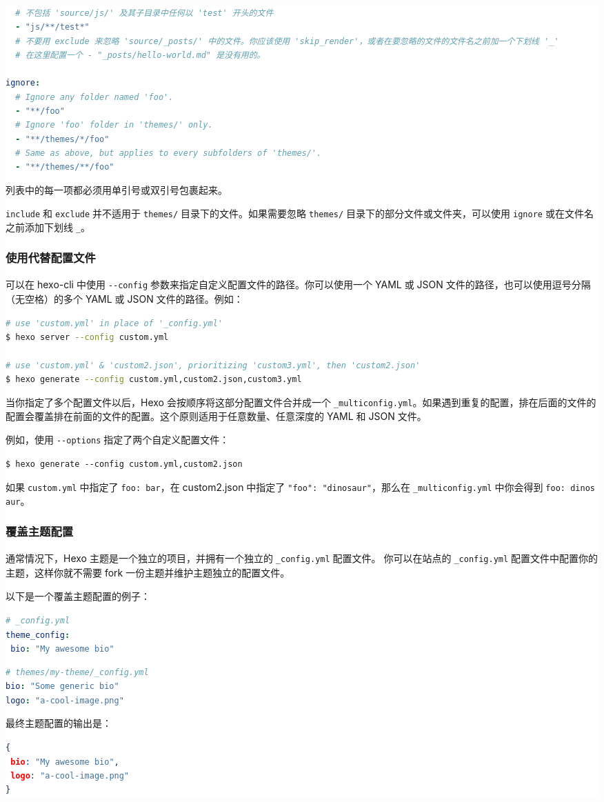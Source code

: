 ```yaml
  # 不包括 'source/js/' 及其子目录中任何以 'test' 开头的文件
  - "js/**/test*"
  # 不要用 exclude 来忽略 'source/_posts/' 中的文件。你应该使用 'skip_render'，或者在要忽略的文件的文件名之前加一个下划线 '_'
  # 在这里配置一个 - "_posts/hello-world.md" 是没有用的。

ignore:
  # Ignore any folder named 'foo'.
  - "**/foo"
  # Ignore 'foo' folder in 'themes/' only.
  - "**/themes/*/foo"
  # Same as above, but applies to every subfolders of 'themes/'.
  - "**/themes/**/foo"
```

列表中的每一项都必须用单引号或双引号包裹起来。

`include` 和 `exclude` 并不适用于 `themes/` 目录下的文件。如果需要忽略 `themes/` 目录下的部分文件或文件夹，可以使用 `ignore` 或在文件名之前添加下划线 `_`。

### 使用代替配置文件

可以在 hexo-cli 中使用 `--config` 参数来指定自定义配置文件的路径。你可以使用一个 YAML 或 JSON 文件的路径，也可以使用逗号分隔（无空格）的多个 YAML 或 JSON 文件的路径。例如：

```bash
# use 'custom.yml' in place of '_config.yml'
$ hexo server --config custom.yml

# use 'custom.yml' & 'custom2.json', prioritizing 'custom3.yml', then 'custom2.json'
$ hexo generate --config custom.yml,custom2.json,custom3.yml
```

当你指定了多个配置文件以后，Hexo 会按顺序将这部分配置文件合并成一个 `_multiconfig.yml`。如果遇到重复的配置，排在后面的文件的配置会覆盖排在前面的文件的配置。这个原则适用于任意数量、任意深度的 YAML 和 JSON 文件。

例如，使用 `--options` 指定了两个自定义配置文件：

```
$ hexo generate --config custom.yml,custom2.json
```

如果 `custom.yml` 中指定了 `foo: bar`，在 custom2.json 中指定了 `"foo": "dinosaur"`，那么在 `_multiconfig.yml` 中你会得到 `foo: dinosaur`。

### 覆盖主题配置

通常情况下，Hexo 主题是一个独立的项目，并拥有一个独立的 `_config.yml` 配置文件。
你可以在站点的 `_config.yml` 配置文件中配置你的主题，这样你就不需要 fork 一份主题并维护主题独立的配置文件。

以下是一个覆盖主题配置的例子：

 ```yml
# _config.yml
theme_config:
  bio: "My awesome bio"
```

 ```yml
# themes/my-theme/_config.yml
bio: "Some generic bio"
logo: "a-cool-image.png"
```

最终主题配置的输出是：

 ```json
{
  bio: "My awesome bio",
  logo: "a-cool-image.png"
}
```
